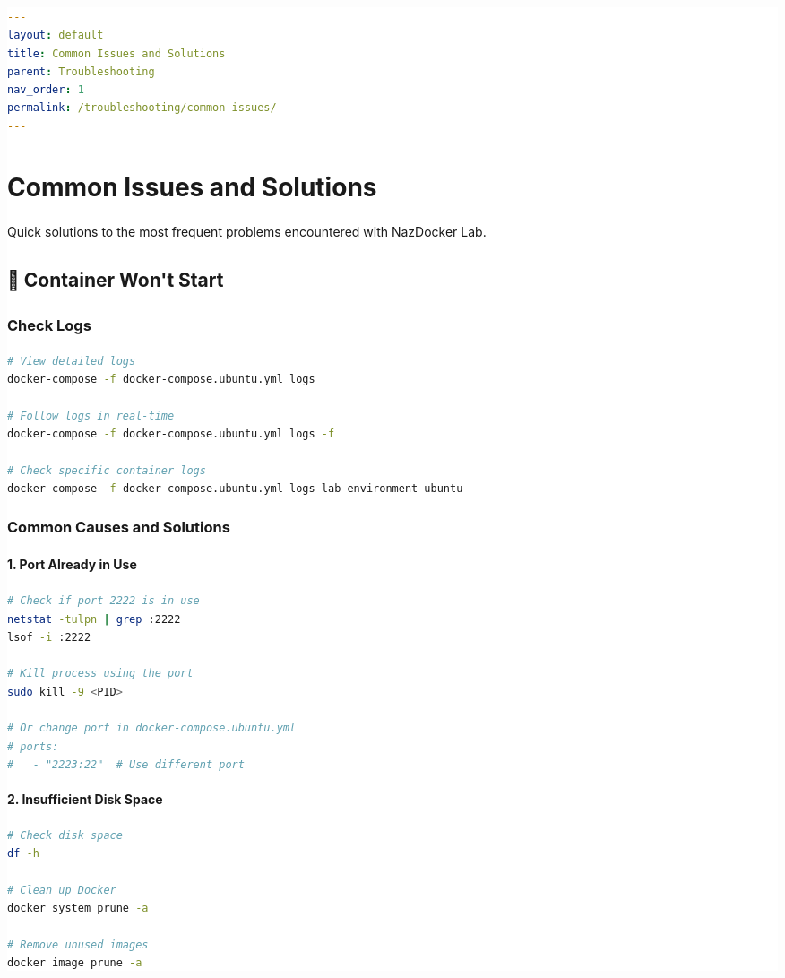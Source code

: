```yaml
---
layout: default
title: Common Issues and Solutions
parent: Troubleshooting
nav_order: 1
permalink: /troubleshooting/common-issues/
---
```


# Common Issues and Solutions

Quick solutions to the most frequent problems encountered with NazDocker Lab.

## 🚨 Container Won't Start

### Check Logs
```bash
# View detailed logs
docker-compose -f docker-compose.ubuntu.yml logs

# Follow logs in real-time
docker-compose -f docker-compose.ubuntu.yml logs -f

# Check specific container logs
docker-compose -f docker-compose.ubuntu.yml logs lab-environment-ubuntu
```

### Common Causes and Solutions

#### 1. Port Already in Use
```bash
# Check if port 2222 is in use
netstat -tulpn | grep :2222
lsof -i :2222

# Kill process using the port
sudo kill -9 <PID>

# Or change port in docker-compose.ubuntu.yml
# ports:
#   - "2223:22"  # Use different port
```

#### 2. Insufficient Disk Space
```bash
# Check disk space
df -h

# Clean up Docker
docker system prune -a

# Remove unused images
docker image prune -a
```
